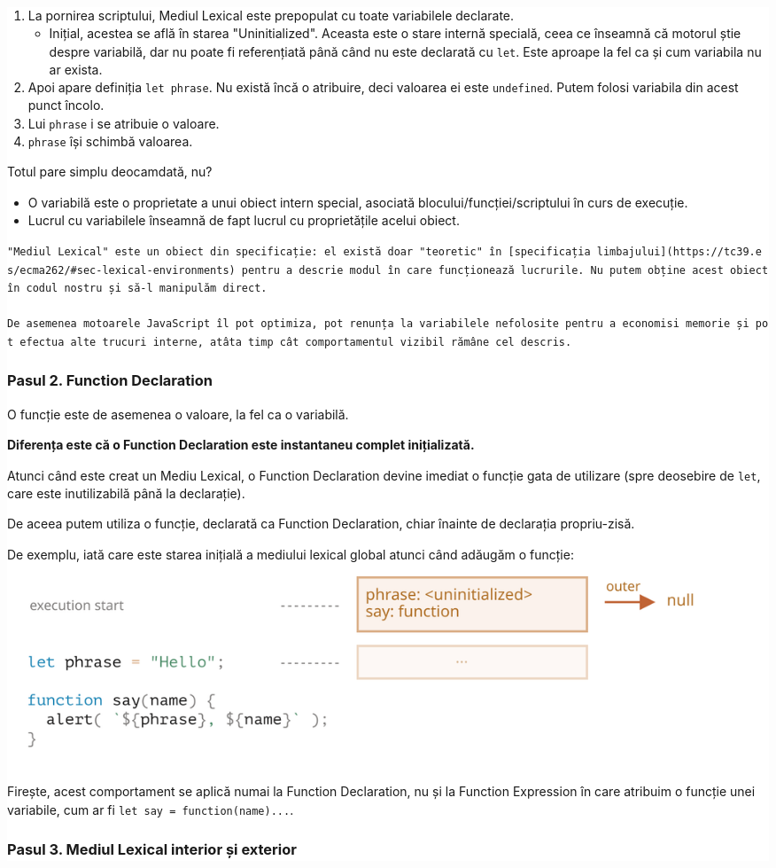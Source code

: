 1. La pornirea scriptului, Mediul Lexical este prepopulat cu toate variabilele declarate.
    - Inițial, acestea se află în starea "Uninitialized". Aceasta este o stare internă specială, ceea ce înseamnă că motorul știe despre variabilă, dar nu poate fi referențiată până când nu este declarată cu `let`. Este aproape la fel ca și cum variabila nu ar exista.
2. Apoi apare definiția `let phrase`. Nu există încă o atribuire, deci valoarea ei este `undefined`. Putem folosi variabila din acest punct încolo.
3. Lui `phrase` i se atribuie o valoare.
4. `phrase` își schimbă valoarea.

Totul pare simplu deocamdată, nu?

- O variabilă este o proprietate a unui obiect intern special, asociată blocului/funcției/scriptului în curs de execuție.
- Lucrul cu variabilele înseamnă de fapt lucrul cu proprietățile acelui obiect.

```smart header="Mediul Lexical este un obiect din specificație"
"Mediul Lexical" este un obiect din specificație: el există doar "teoretic" în [specificația limbajului](https://tc39.es/ecma262/#sec-lexical-environments) pentru a descrie modul în care funcționează lucrurile. Nu putem obține acest obiect în codul nostru și să-l manipulăm direct.

De asemenea motoarele JavaScript îl pot optimiza, pot renunța la variabilele nefolosite pentru a economisi memorie și pot efectua alte trucuri interne, atâta timp cât comportamentul vizibil rămâne cel descris.
```

### Pasul 2. Function Declaration

O funcție este de asemenea o valoare, la fel ca o variabilă.

**Diferența este că o Function Declaration este instantaneu complet inițializată.**

Atunci când este creat un Mediu Lexical, o Function Declaration devine imediat o funcție gata de utilizare (spre deosebire de `let`, care este inutilizabilă până la declarație).

De aceea putem utiliza o funcție, declarată ca Function Declaration, chiar înainte de declarația propriu-zisă.

De exemplu, iată care este starea inițială a mediului lexical global atunci când adăugăm o funcție:

![](closure-function-declaration.svg)

Firește, acest comportament se aplică numai la Function Declaration, nu și la Function Expression în care atribuim o funcție unei variabile, cum ar fi `let say = function(name)...`.

### Pasul 3. Mediul Lexical interior și exterior
